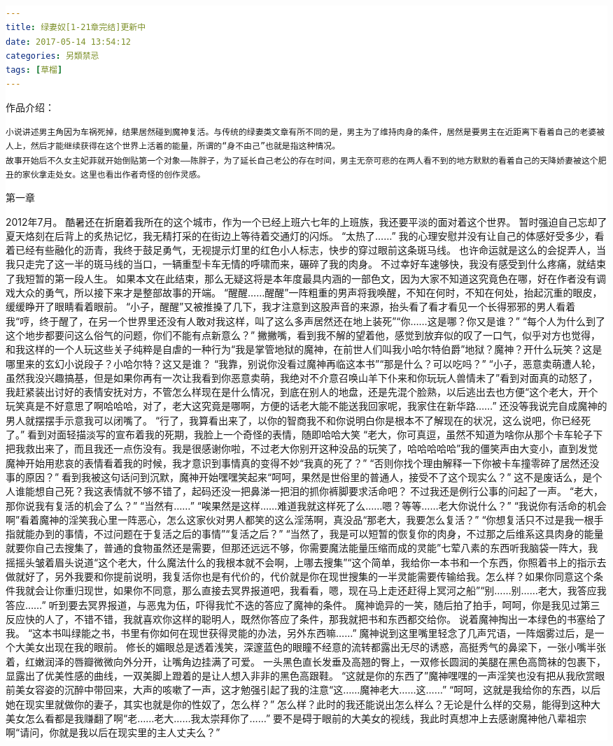 ```yaml
---
title: 绿妻奴[1-21章完结]更新中
date: 2017-05-14 13:54:12
categories: 另類禁忌
tags: [草榴]
---
```

作品介绍：

    小说讲述男主角因为车祸死掉，结果居然碰到魔神复活。与传统的绿妻类文章有所不同的是，男主为了维持肉身的条件，居然是要男主在近距离下看着自己的老婆被人上，然后才能继续获得在这个世界上活着的能量，所谓的“身不由己”也就是指这种情况。
    故事开始后不久女主妃菲就开始倒贴第一个对象——陈胖子，为了延长自己老公的存在时间，男主无奈可悲的在两人看不到的地方默默的看着自己的天降娇妻被这个肥丑的家伙拿走处女。这里也看出作者奇怪的创作灵感。




第一章



2012年7月。
酷暑还在折磨着我所在的这个城市，作为一个已经上班六七年的上班族，我还要平淡的面对着这个世界。
暂时强迫自己忘却了夏天烙刻在后背上的炙热记忆，我无精打采的在街边上等待着交通灯的闪烁。
“太热了……”
我的心理安慰并没有让自己的体感好受多少，看着已经有些融化的沥青，我终于鼓足勇气，无视提示灯里的红色小人标志，快步的穿过眼前这条斑马线。
也许命运就是这么的会捉弄人，当我只走完了这一半的斑马线的当口，一辆重型卡车无情的呼啸而来，碾碎了我的肉身。
不过幸好车速够快，我没有感受到什么疼痛，就结束了我短暂的第一段人生。
如果本文在此结束，那么无疑这将是本年度最具内涵的一部色文，因为大家不知道这究竟色在哪，好在作者没有调戏大众的勇气，所以接下来才是整部故事的开端。
“醒醒……醒醒”一阵粗重的男声将我唤醒，不知在何时，不知在何处，抬起沉重的眼皮，缓缓睁开了眼睛看着眼前。
“小子，醒醒”又被推搡了几下，我才注意到这股声音的来源，抬头看了看才看见一个长得邪邪的男人看着我“哼，终于醒了，在另一个世界里还没有人敢对我这样，叫了这么多声居然还在地上装死”“你……这是哪？你又是谁？”
“每个人为什么到了这个地步都要问这么俗气的问题，你们不能有点新意么？”
撇撇嘴，看到我不解的望着他，感觉到放弃似的叹了一口气，似乎对方也觉得，和我这样的一个人玩这些关子纯粹是自虐的一种行为“我是掌管地狱的魔神，在前世人们叫我小哈尔特伯爵”地狱？魔神？开什么玩笑？这是哪里来的玄幻小说段子？小哈尔特？这又是谁？
“我靠，别说你没看过魔神再临这本书”“那是什么？可以吃吗？”
“小子，恶意卖萌遭人轮，虽然我没兴趣搞基，但是如果你再有一次让我看到你恶意卖萌，我绝对不介意召唤山羊下仆来和你玩玩人兽情未了”看到对面真的动怒了，我赶紧装出讨好的表情安抚对方，不管怎么样现在是什么情况，到底在别人的地盘，还是先混个脸熟，以后逃出去也方便“这个老大，开个玩笑真是不好意思了啊哈哈哈，对了，老大这究竟是哪啊，方便的话老大能不能送我回家呢，我家住在新华路……”
还没等我说完自成魔神的男人就摆摆手示意我可以闭嘴了。
“行了，我算看出来了，以你的智商我不和你说明白你是根本不了解现在的状况，这么说吧，你已经死了。”
看到对面轻描淡写的宣布着我的死期，我脸上一个奇怪的表情，随即哈哈大笑
“老大，你可真逗，虽然不知道为啥你从那个卡车轮子下把我救出来了，而且我还一点伤没有。我是很感谢你啦，不过老大你别开这种没品的玩笑了，哈哈哈哈哈”我的僵笑声由大变小，直到发觉魔神开始用悲哀的表情看着我的时候，我才意识到事情真的变得不妙“我真的死了？”
“否则你找个理由解释一下你被卡车撞零碎了居然还没事的原因？”
看到我被这句话问到沉默，魔神开始嘿嘿笑起来“呵呵，果然是世俗里的普通人，接受不了这个现实么？”
这不是废话么，是个人谁能想自己死？我这表情就不够不错了，起码还没一把鼻涕一把泪的抓你裤脚要求活命吧？
不过我还是例行公事的问起了一声。
“老大，那你说我有复活的机会了么？”
“当然有……”
“唉果然是这样……难道我就这样死了么……嗯？等等……老大你说什么？”
“我说你有活命的机会啊”看着魔神的淫笑我心里一阵恶心，怎么这家伙对男人都笑的这么淫荡啊，真没品“那老大，我要怎么复活？”
“你想复活只不过是我一根手指就能办到的事情，不过问题在于复活之后的事情”“复活之后？”
“当然了，我是可以短暂的恢复你的肉身，不过那之后维系这具肉身的能量就要你自己去搜集了，普通的食物虽然还是需要，但那还远远不够，你需要魔法能量压缩而成的灵能”七荤八素的东西听我脑袋一阵大，我摇摇头皱着眉头说道“这个老大，什么魔法什么的我根本就不会啊，上哪去搜集”“这个简单，我给你一本书和一个东西，你照着书上的指示去做就好了，另外我要和你提前说明，我复活你也是有代价的，代价就是你在现世搜集的一半灵能需要传输给我。怎么样？如果你同意这个条件我就会让你重归现世，如果你不同意，那么直接去冥界报道吧，我看看，嗯，现在马上走还赶得上冥河之船”“别……别……老大，我答应我答应……”
听到要去冥界报道，与恶鬼为伍，吓得我忙不迭的答应了魔神的条件。
魔神诡异的一笑，随后拍了拍手，呵呵，你是我见过第三反应快的人了，不错不错，我就喜欢你这样的聪明人，既然你答应了条件，那我就把书和东西都交给你。
说着魔神掏出一本绿色的书塞给了我。
“这本书叫绿能之书，书里有你如何在现世获得灵能的办法，另外东西嘛……”
魔神说到这里嘴里轻念了几声咒语，一阵烟雾过后，是一个大美女出现在我的眼前。
修长的媚眼总是透着浅笑，深邃蓝色的眼瞳不经意的流转都露出无尽的诱惑，高挺秀气的鼻梁下，一张小嘴半张着，红嫩润泽的唇瓣微微向外分开，让嘴角边挂满了可爱。
一头黑色直长发垂及高翘的臀上，一双修长圆润的美腿在黑色高筒袜的包裹下，显露出了优美性感的曲线，一双美脚上蹬着的是让人想入非非的黑色高跟鞋。
“这就是你的东西了”魔神嘿嘿的一声淫笑也没有把从我欣赏眼前美女容姿的沉醉中带回来，大声的咳嗽了一声，这才勉强引起了我的注意“这……魔神老大……这……”
“呵呵，这就是我给你的东西，以后她在现实里就做你的妻子，其实也就是你的性奴了，怎么样？”
怎么样？此时的我还能说出怎么样么？无论是什么样的交易，能得到这种大美女怎么看都是我赚翻了啊“老……老大……我太崇拜你了……”
要不是碍于眼前的大美女的视线，我此时真想冲上去感谢魔神他八辈祖宗啊“请问，你就是我以后在现实里的主人丈夫么？”
